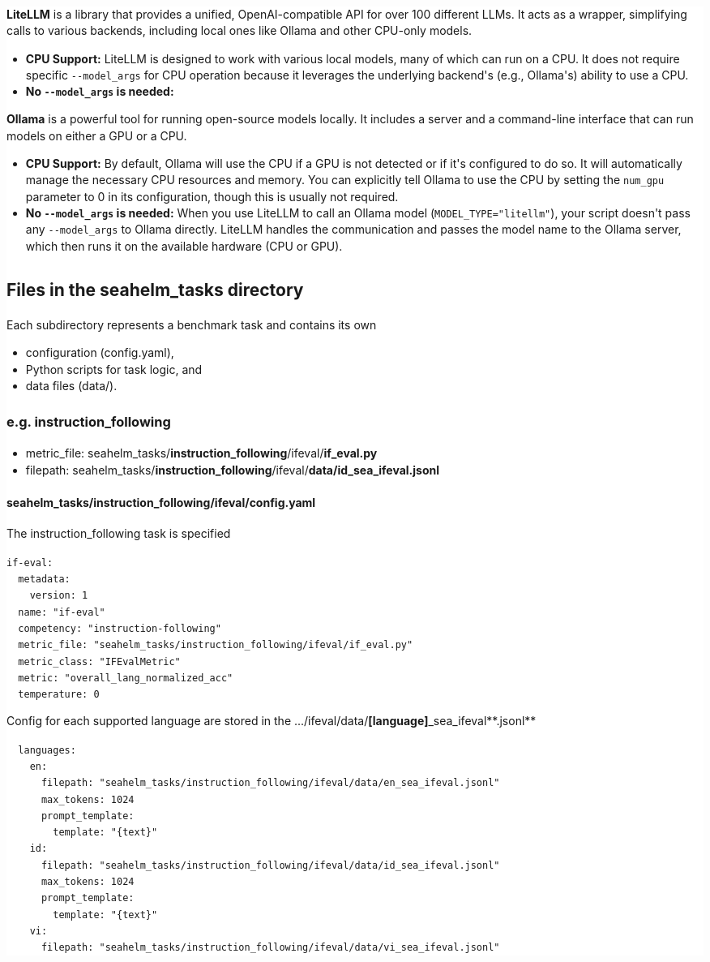 **LiteLLM** is a library that provides a unified, OpenAI-compatible API for over 100 different LLMs. It acts as a wrapper, simplifying calls to various backends, including local ones like Ollama and other CPU-only models.

* **CPU Support:** LiteLLM is designed to work with various local models, many of which can run on a CPU. It does not require specific `--model_args` for CPU operation because it leverages the underlying backend's (e.g., Ollama's) ability to use a CPU.  
* **No `--model_args` is needed:**

**Ollama** is a powerful tool for running open-source models locally. It includes a server and a command-line interface that can run models on either a GPU or a CPU.

* **CPU Support:** By default, Ollama will use the CPU if a GPU is not detected or if it's configured to do so. It will automatically manage the necessary CPU resources and memory. You can explicitly tell Ollama to use the CPU by setting the `num_gpu` parameter to 0 in its configuration, though this is usually not required.  
* **No `--model_args` is needed:** When you use LiteLLM to call an Ollama model (`MODEL_TYPE="litellm"`), your script doesn't pass any `--model_args` to Ollama directly. LiteLLM handles the communication and passes the model name to the Ollama server, which then runs it on the available hardware (CPU or GPU).

## Files in the seahelm\_tasks directory

Each subdirectory represents a benchmark task and contains its own 

* configuration (config.yaml),   
* Python scripts for task logic, and   
* data files (data/).

### e.g. instruction\_following

* metric\_file: seahelm\_tasks/**instruction\_following**/ifeval/**if\_eval.py**  
* filepath: seahelm\_tasks/**instruction\_following**/ifeval/**data/id\_sea\_ifeval.jsonl**

#### seahelm\_tasks/**instruction\_following**/ifeval/**config.yaml**

The instruction\_following task is specified

```shell
if-eval:
  metadata:
    version: 1
  name: "if-eval"
  competency: "instruction-following"
  metric_file: "seahelm_tasks/instruction_following/ifeval/if_eval.py"
  metric_class: "IFEvalMetric"
  metric: "overall_lang_normalized_acc"
  temperature: 0
```

Config for each supported language are stored in the .../ifeval/data/**\[language\]**\_sea\_ifeval**.jsonl**

```shell
  languages:
    en:
      filepath: "seahelm_tasks/instruction_following/ifeval/data/en_sea_ifeval.jsonl"
      max_tokens: 1024
      prompt_template:
        template: "{text}"
    id:
      filepath: "seahelm_tasks/instruction_following/ifeval/data/id_sea_ifeval.jsonl"
      max_tokens: 1024
      prompt_template:
        template: "{text}"
    vi:
      filepath: "seahelm_tasks/instruction_following/ifeval/data/vi_sea_ifeval.jsonl"
```